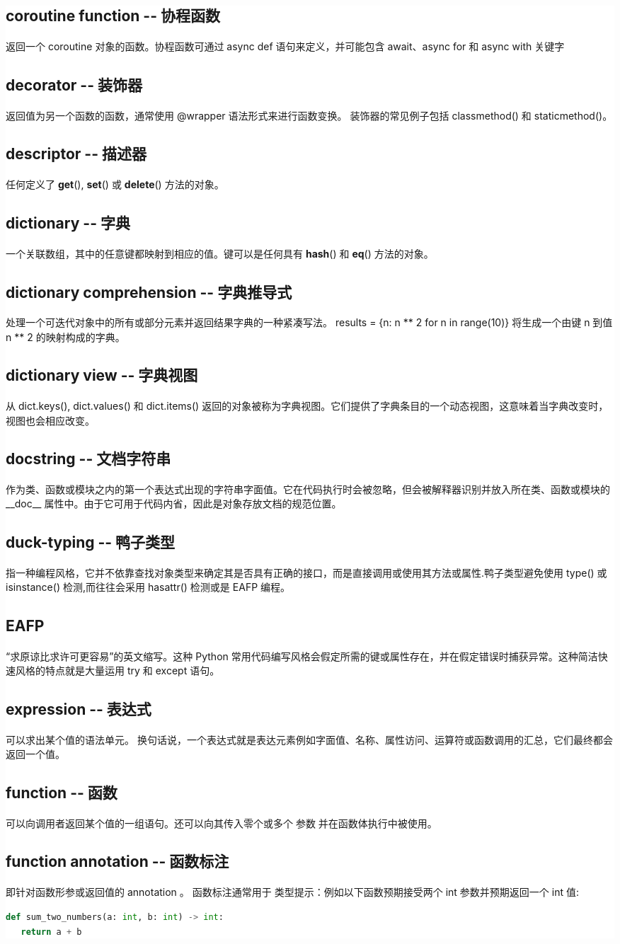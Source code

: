 ## coroutine function -- 协程函数
返回一个 coroutine 对象的函数。协程函数可通过 async def 语句来定义，并可能包含 await、async for 和 async with 关键字

## decorator -- 装饰器
返回值为另一个函数的函数，通常使用 @wrapper 语法形式来进行函数变换。 装饰器的常见例子包括 classmethod() 和 staticmethod()。

## descriptor -- 描述器
任何定义了 __get__(), __set__() 或 __delete__() 方法的对象。

## dictionary -- 字典
一个关联数组，其中的任意键都映射到相应的值。键可以是任何具有 __hash__() 和 __eq__() 方法的对象。

## dictionary comprehension -- 字典推导式
处理一个可迭代对象中的所有或部分元素并返回结果字典的一种紧凑写法。 results = {n: n ** 2 for n in range(10)} 将生成一个由键 n 到值 n ** 2 的映射构成的字典。

## dictionary view -- 字典视图
从 dict.keys(), dict.values() 和 dict.items() 返回的对象被称为字典视图。它们提供了字典条目的一个动态视图，这意味着当字典改变时，视图也会相应改变。

## docstring -- 文档字符串
作为类、函数或模块之内的第一个表达式出现的字符串字面值。它在代码执行时会被忽略，但会被解释器识别并放入所在类、函数或模块的 \_\_doc__ 属性中。由于它可用于代码内省，因此是对象存放文档的规范位置。

## duck-typing -- 鸭子类型
指一种编程风格，它并不依靠查找对象类型来确定其是否具有正确的接口，而是直接调用或使用其方法或属性.鸭子类型避免使用 type() 或 isinstance() 检测,而往往会采用 hasattr() 检测或是 EAFP 编程。

## EAFP
“求原谅比求许可更容易”的英文缩写。这种 Python 常用代码编写风格会假定所需的键或属性存在，并在假定错误时捕获异常。这种简洁快速风格的特点就是大量运用 try 和 except 语句。

## expression -- 表达式
可以求出某个值的语法单元。 换句话说，一个表达式就是表达元素例如字面值、名称、属性访问、运算符或函数调用的汇总，它们最终都会返回一个值。

## function -- 函数
可以向调用者返回某个值的一组语句。还可以向其传入零个或多个 参数 并在函数体执行中被使用。 

## function annotation -- 函数标注
即针对函数形参或返回值的 annotation 。
函数标注通常用于 类型提示：例如以下函数预期接受两个 int 参数并预期返回一个 int 值:
``` python
def sum_two_numbers(a: int, b: int) -> int:
   return a + b
```
